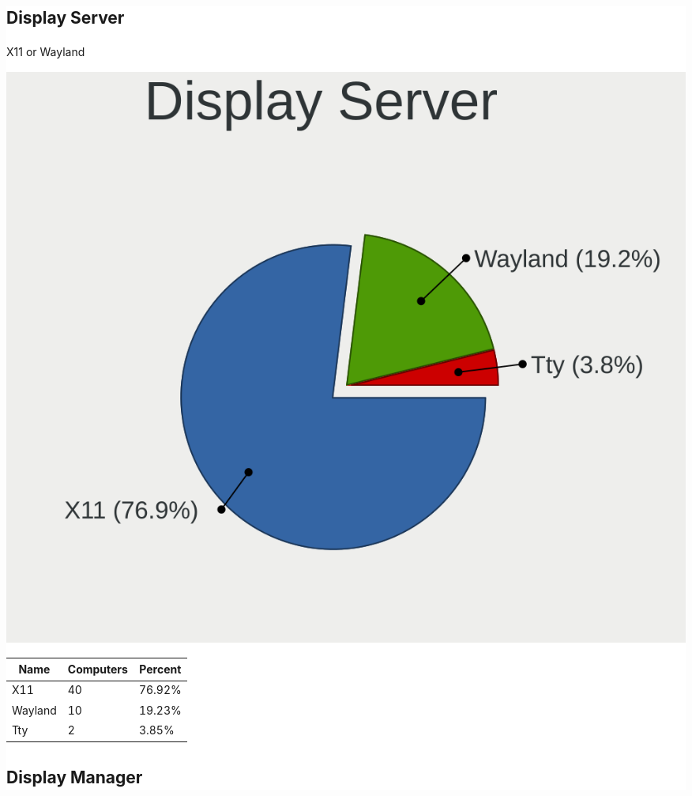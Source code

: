 Display Server
--------------

X11 or Wayland

![Display Server](./images/pie_chart/os_display_server.svg)


| Name    | Computers | Percent |
|---------|-----------|---------|
| X11     | 40        | 76.92%  |
| Wayland | 10        | 19.23%  |
| Tty     | 2         | 3.85%   |

Display Manager
---------------

